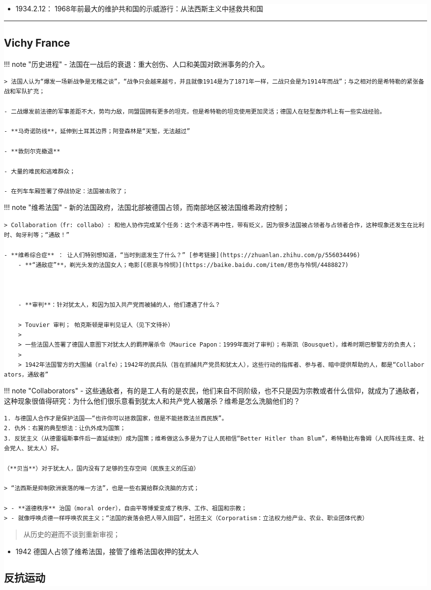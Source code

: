 - 1934.2.12： 1968年前最大的维护共和国的示威游行：从法西斯主义中拯救共和国 

 
 -------------

## Vichy France 


!!! note "历史进程"
    - 法国在一战后的衰退：重大创伤、人口和美国对欧洲事务的介入。


    > 法国人认为“爆发一场新战争是无稽之谈”，“战争只会越来越亏，并且就像1914是为了1871年一样，二战只会是为1914年而战”；与之相对的是希特勒的紧张备战和军队扩充；

    - 二战爆发前法德的军事差距不大，势均力敌，同盟国拥有更多的坦克，但是希特勒的坦克使用更加灵活；德国人在轻型轰炸机上有一些实战经验。

    - **马奇诺防线**，延伸到土耳其边界；阿登森林是“天堑，无法越过”

    - **敦刻尔克撤退**

    - 大量的难民和逃难群众；

    - 在列车车厢签署了停战协定：法国被击败了；
  
!!! note "维希法国"
    - 新的法国政府，法国北部被德国占领，而南部地区被法国维希政府控制；

    > Collaboration（fr: collabo）: 和他人协作完成某个任务：这个术语不再中性，带有贬义，因为很多法国被占领者与占领者合作，这种现象还发生在比利时、匈牙利等；“通敌！”

    - **维希综合症** ： 让人们特别想知道，“当时到底发生了什么？” [参考链接](https://zhuanlan.zhihu.com/p/556034496)
        - **“通敌症”**，剃光头发的法国女人；电影[《悲哀与怜悯》](https://baike.baidu.com/item/悲伤与怜悯/4488827)



        - **审判**：针对犹太人，和因为加入共产党而被捕的人，他们遭遇了什么？

        > Touvier 审判； 帕克斯顿是审判见证人（见下文待补）
        > 
        > 一些法国人签署了德国人意图下对犹太人的羁押屠杀令（Maurice Papon：1999年面对了审判）；布斯凯（Bousquet），维希时期巴黎警方的负责人；
        > 
        > 1942年法国警方的大围捕（ralfe）；1942年的民兵队（旨在抓捕共产党员和犹太人），这些行动的指挥者、参与者、暗中提供帮助的人，都是“Collaborators，通敌者”


!!! note "Collaborators"
    - 这些通敌者，有的是工人有的是农民，他们来自不同阶级，也不只是因为宗教或者什么信仰，就成为了通敌者，这种现象很值得研究：为什么他们很乐意看到犹太人和共产党人被屠杀？维希是怎么洗脑他们的？

    1. 与德国人合作才是保护法国——“也许你可以拯救国家，但是不能拯救法兰西民族”。
    2. 仇外：右翼的典型想法：让仇外成为国策；
    3. 反犹主义（从德雷福斯事件后一直延续到）成为国策；维希做这么多是为了让人民相信“Better Hitler than Blum”，希特勒比布鲁姆（人民阵线主席、社会党人、犹太人）好。

    （**贝当**）对于犹太人，国内没有了足够的生存空间（民族主义的压迫）

    > “法西斯是抑制欧洲衰落的唯一方法”，也是一些右翼给群众洗脑的方式；

    > - **道德秩序** 治国（moral order），自由平等博爱变成了秩序、工作、祖国和宗教；
    > - 就像呼唤贞德一样呼唤农民主义；“法国的衰落会把人带入田园”，社团主义（Corporatism：立法权力给产业、农业、职业团体代表）

> 从历史的避而不谈到重新审视；

- 1942 德国人占领了维希法国，接管了维希法国收押的犹太人
## 反抗运动
